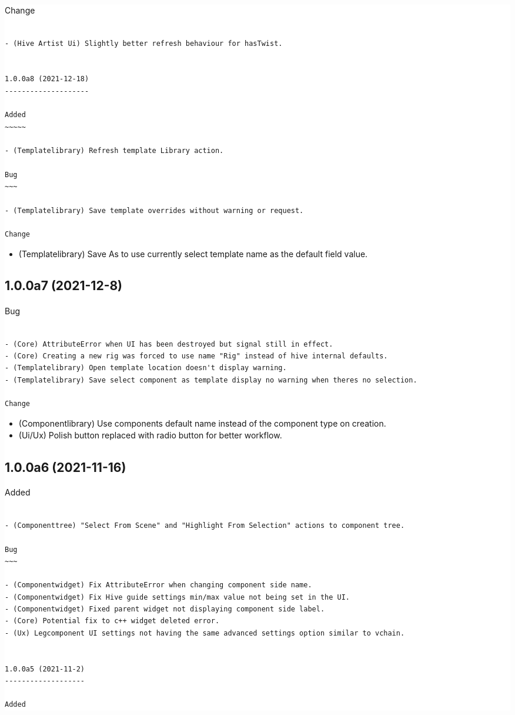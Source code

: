 Change
~~~~~~

- (Hive Artist Ui) Slightly better refresh behaviour for hasTwist.


1.0.0a8 (2021-12-18)
--------------------

Added
~~~~~

- (Templatelibrary) Refresh template Library action.

Bug
~~~

- (Templatelibrary) Save template overrides without warning or request.

Change
~~~~~~

- (Templatelibrary) Save As to use currently select template name as the default field value.


1.0.0a7 (2021-12-8)
-------------------

Bug
~~~

- (Core) AttributeError when UI has been destroyed but signal still in effect.
- (Core) Creating a new rig was forced to use name "Rig" instead of hive internal defaults.
- (Templatelibrary) Open template location doesn't display warning.
- (Templatelibrary) Save select component as template display no warning when theres no selection.

Change
~~~~~~

- (Componentlibrary) Use components default name instead of the component type on creation.
- (Ui/Ux) Polish button replaced with radio button for better workflow.


1.0.0a6 (2021-11-16)
--------------------

Added
~~~~~

- (Componenttree) "Select From Scene" and "Highlight From Selection" actions to component tree.

Bug
~~~

- (Componentwidget) Fix AttributeError when changing component side name.
- (Componentwidget) Fix Hive guide settings min/max value not being set in the UI.
- (Componentwidget) Fixed parent widget not displaying component side label.
- (Core) Potential fix to c++ widget deleted error.
- (Ux) Legcomponent UI settings not having the same advanced settings option similar to vchain.


1.0.0a5 (2021-11-2)
-------------------

Added
~~~~~
